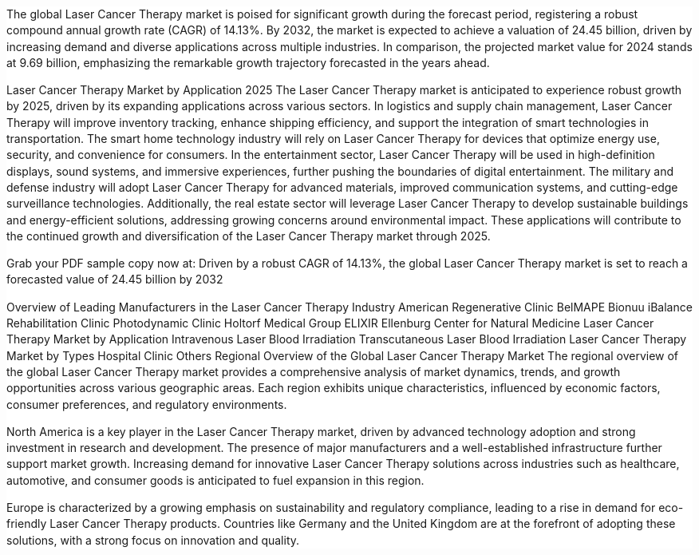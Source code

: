 The global Laser Cancer Therapy market is poised for significant growth during the forecast period, registering a robust compound annual growth rate (CAGR) of 14.13%. By 2032, the market is expected to achieve a valuation of 24.45 billion, driven by increasing demand and diverse applications across multiple industries. In comparison, the projected market value for 2024 stands at 9.69 billion, emphasizing the remarkable growth trajectory forecasted in the years ahead. 

Laser Cancer Therapy Market by Application 2025
The Laser Cancer Therapy market is anticipated to experience robust growth by 2025, driven by its expanding applications across various sectors. In logistics and supply chain management, Laser Cancer Therapy will improve inventory tracking, enhance shipping efficiency, and support the integration of smart technologies in transportation. The smart home technology industry will rely on Laser Cancer Therapy for devices that optimize energy use, security, and convenience for consumers. In the entertainment sector, Laser Cancer Therapy will be used in high-definition displays, sound systems, and immersive experiences, further pushing the boundaries of digital entertainment. The military and defense industry will adopt Laser Cancer Therapy for advanced materials, improved communication systems, and cutting-edge surveillance technologies. Additionally, the real estate sector will leverage Laser Cancer Therapy to develop sustainable buildings and energy-efficient solutions, addressing growing concerns around environmental impact. These applications will contribute to the continued growth and diversification of the Laser Cancer Therapy market through 2025.

Grab your PDF sample copy now at: Driven by a robust CAGR of 14.13%, the global Laser Cancer Therapy market is set to reach a forecasted value of 24.45 billion by 2032

Overview of Leading Manufacturers in the Laser Cancer Therapy Industry
American Regenerative Clinic
BelMAPE
Bionuu
iBalance Rehabilitation Clinic
Photodynamic Clinic
Holtorf Medical Group
ELIXIR
Ellenburg Center for Natural Medicine
Laser Cancer Therapy Market by Application
Intravenous Laser Blood Irradiation
Transcutaneous Laser Blood Irradiation
Laser Cancer Therapy Market by Types
Hospital
Clinic
Others
Regional Overview of the Global Laser Cancer Therapy Market
The regional overview of the global Laser Cancer Therapy market provides a comprehensive analysis of market dynamics, trends, and growth opportunities across various geographic areas. Each region exhibits unique characteristics, influenced by economic factors, consumer preferences, and regulatory environments.

North America is a key player in the Laser Cancer Therapy market, driven by advanced technology adoption and strong investment in research and development. The presence of major manufacturers and a well-established infrastructure further support market growth. Increasing demand for innovative Laser Cancer Therapy solutions across industries such as healthcare, automotive, and consumer goods is anticipated to fuel expansion in this region.

Europe is characterized by a growing emphasis on sustainability and regulatory compliance, leading to a rise in demand for eco-friendly Laser Cancer Therapy products. Countries like Germany and the United Kingdom are at the forefront of adopting these solutions, with a strong focus on innovation and quality.
